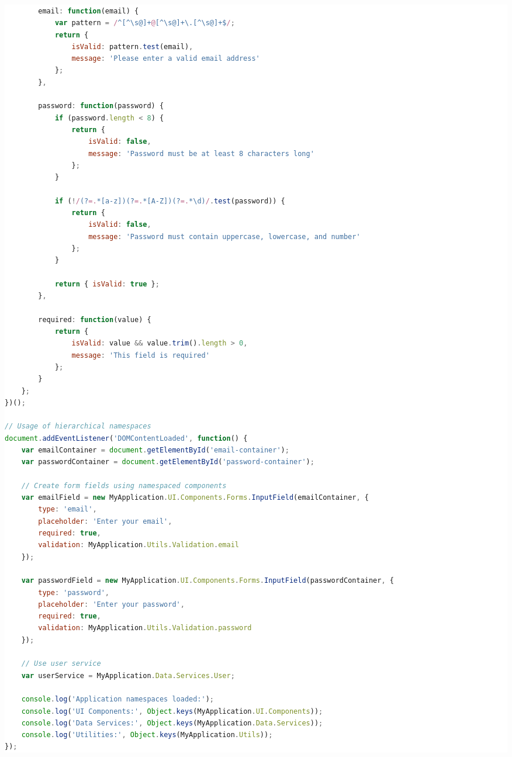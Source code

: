 ```javascript
        email: function(email) {
            var pattern = /^[^\s@]+@[^\s@]+\.[^\s@]+$/;
            return {
                isValid: pattern.test(email),
                message: 'Please enter a valid email address'
            };
        },
        
        password: function(password) {
            if (password.length < 8) {
                return {
                    isValid: false,
                    message: 'Password must be at least 8 characters long'
                };
            }
            
            if (!/(?=.*[a-z])(?=.*[A-Z])(?=.*\d)/.test(password)) {
                return {
                    isValid: false,
                    message: 'Password must contain uppercase, lowercase, and number'
                };
            }
            
            return { isValid: true };
        },
        
        required: function(value) {
            return {
                isValid: value && value.trim().length > 0,
                message: 'This field is required'
            };
        }
    };
})();

// Usage of hierarchical namespaces
document.addEventListener('DOMContentLoaded', function() {
    var emailContainer = document.getElementById('email-container');
    var passwordContainer = document.getElementById('password-container');
    
    // Create form fields using namespaced components
    var emailField = new MyApplication.UI.Components.Forms.InputField(emailContainer, {
        type: 'email',
        placeholder: 'Enter your email',
        required: true,
        validation: MyApplication.Utils.Validation.email
    });
    
    var passwordField = new MyApplication.UI.Components.Forms.InputField(passwordContainer, {
        type: 'password',
        placeholder: 'Enter your password',
        required: true,
        validation: MyApplication.Utils.Validation.password
    });
    
    // Use user service
    var userService = MyApplication.Data.Services.User;
    
    console.log('Application namespaces loaded:');
    console.log('UI Components:', Object.keys(MyApplication.UI.Components));
    console.log('Data Services:', Object.keys(MyApplication.Data.Services));
    console.log('Utilities:', Object.keys(MyApplication.Utils));
});
```
